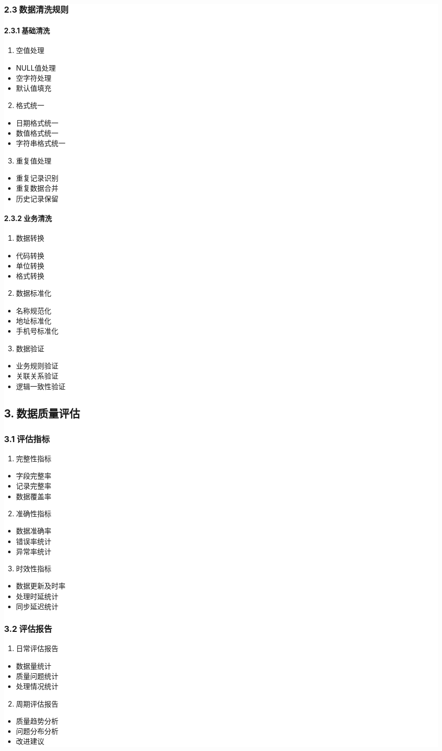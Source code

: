 ### 2.3 数据清洗规则

#### 2.3.1 基础清洗
1. 空值处理
- NULL值处理
- 空字符处理
- 默认值填充

2. 格式统一
- 日期格式统一
- 数值格式统一
- 字符串格式统一

3. 重复值处理
- 重复记录识别
- 重复数据合并
- 历史记录保留

#### 2.3.2 业务清洗
1. 数据转换
- 代码转换
- 单位转换
- 格式转换

2. 数据标准化
- 名称规范化
- 地址标准化
- 手机号标准化

3. 数据验证
- 业务规则验证
- 关联关系验证
- 逻辑一致性验证

## 3. 数据质量评估

### 3.1 评估指标
1. 完整性指标
- 字段完整率
- 记录完整率
- 数据覆盖率

2. 准确性指标
- 数据准确率
- 错误率统计
- 异常率统计

3. 时效性指标
- 数据更新及时率
- 处理时延统计
- 同步延迟统计

### 3.2 评估报告
1. 日常评估报告
- 数据量统计
- 质量问题统计
- 处理情况统计

2. 周期评估报告
- 质量趋势分析
- 问题分布分析
- 改进建议
